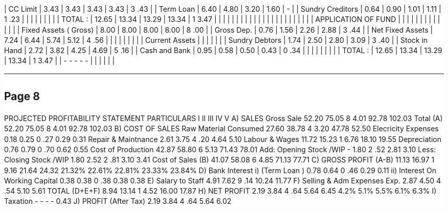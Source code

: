 | CC Limit | 3.43 | 3.43 | 3.43 | 3.43 | 3 .43 |
| Term Loan | 6.40 | 4.80 | 3.20 | 1.60 | - |
| Sundry Creditors | 0.64 | 0.90 | 1.01 | 1.11 | 1 .23 |
|  |  |  |  |  |  |
| TOTAL : | 12.65 | 13.34 | 13.29 | 13.34 | 1 3.47 |
|  |  |  |  |  |  |
|  |  |  |  |  |  |
|  |  |  |  |  |  |
| APPLICATION OF FUND |  |  |  |  |  |
|  |  |  |  |  |  |
| Fixed Assets ( Gross) | 8.00 | 8.00 | 8.00 | 8.00 | 8 .00 |
| Gross Dep. | 0.76 | 1.56 | 2.26 | 2.88 | 3 .44 |
| Net Fixed Assets | 7.24 | 6.44 | 5.74 | 5.12 | 4 .56 |
|  |  |  |  |  |  |
| Current Assets |  |  |  |  |  |
| Sundry Debtors | 1.74 | 2.50 | 2.80 | 3.09 | 3 .40 |
| Stock in Hand | 2.72 | 3.82 | 4.25 | 4.69 | 5 .16 |
| Cash and Bank | 0.95 | 0.58 | 0.50 | 0.43 | 0 .34 |
|  |  |  |  |  |  |
| TOTAL : | 12.65 | 13.34 | 13.29 | 13.34 | 1 3.47 |
| - - - - - |  |  |  |  |  |

---

## Page 8

PROJECTED PROFITABILITY STATEMENT PARTICULARS I II III IV V A) SALES Gross Sale 52.20 75.05 8 4.01 92.78 102.03 Total (A) 52.20 75.05 8 4.01 92.78 102.03 B) COST OF SALES Raw Material Consumed 27.60 38.78 4 3.20 47.78 52.50 Elecricity Expenses 0.18 0.25 0 .27 0.29 0.31 Repair & Maintnance 2.61 3.75 4 .20 4.64 5.10 Labour & Wages 11.72 15.23 1 6.76 18.10 19.55 Depreciation 0.76 0.79 0 .70 0.62 0.55 Cost of Production 42.87 58.80 6 5.13 71.43 78.01 Add: Opening Stock /WIP - 1.80 2 .52 2.81 3.10 Less: Closing Stock /WIP 1.80 2.52 2 .81 3.10 3.41 Cost of Sales (B) 41.07 58.08 6 4.85 71.13 77.71 C) GROSS PROFIT (A-B) 11.13 16.97 1 9.16 21.64 24.32 21.32% 22.61% 22.81% 23.33% 23.84% D) Bank Interest i) (Term Loan ) 0.78 0.64 0 .46 0.29 0.11 ii) Interest On Working Capital 0.38 0.38 0 .38 0.38 0.38 E) Salary to Staff 4.91 7.62 9 .14 10.24 11.77 F) Selling & Adm Expenses Exp. 2.87 4.50 4 .54 5.10 5.61 TOTAL (D+E+F) 8.94 13.14 1 4.52 16.00 17.87 H) NET PROFIT 2.19 3.84 4 .64 5.64 6.45 4.2% 5.1% 5.5% 6.1% 6.3% I) Taxation - - - - 0.43 J) PROFIT (After Tax) 2.19 3.84 4 .64 5.64 6.02
